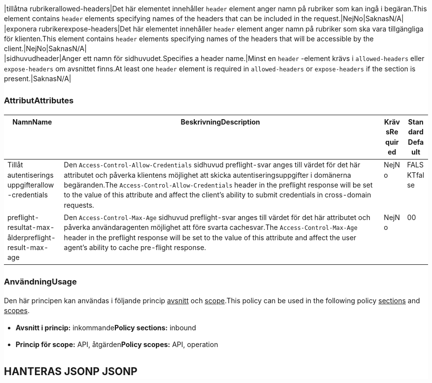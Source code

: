 |<span data-ttu-id="d5cf9-162">tillåtna rubriker</span><span class="sxs-lookup"><span data-stu-id="d5cf9-162">allowed-headers</span></span>|<span data-ttu-id="d5cf9-163">Det här elementet innehåller `header` element anger namn på rubriker som kan ingå i begäran.</span><span class="sxs-lookup"><span data-stu-id="d5cf9-163">This element contains `header` elements specifying names of the headers that can be included in the request.</span></span>|<span data-ttu-id="d5cf9-164">Nej</span><span class="sxs-lookup"><span data-stu-id="d5cf9-164">No</span></span>|<span data-ttu-id="d5cf9-165">Saknas</span><span class="sxs-lookup"><span data-stu-id="d5cf9-165">N/A</span></span>|  
|<span data-ttu-id="d5cf9-166">exponera rubriker</span><span class="sxs-lookup"><span data-stu-id="d5cf9-166">expose-headers</span></span>|<span data-ttu-id="d5cf9-167">Det här elementet innehåller `header` element anger namn på rubriker som ska vara tillgängliga för klienten.</span><span class="sxs-lookup"><span data-stu-id="d5cf9-167">This element contains `header` elements specifying names of the headers that will be accessible by the client.</span></span>|<span data-ttu-id="d5cf9-168">Nej</span><span class="sxs-lookup"><span data-stu-id="d5cf9-168">No</span></span>|<span data-ttu-id="d5cf9-169">Saknas</span><span class="sxs-lookup"><span data-stu-id="d5cf9-169">N/A</span></span>|  
|<span data-ttu-id="d5cf9-170">sidhuvud</span><span class="sxs-lookup"><span data-stu-id="d5cf9-170">header</span></span>|<span data-ttu-id="d5cf9-171">Anger ett namn för sidhuvudet.</span><span class="sxs-lookup"><span data-stu-id="d5cf9-171">Specifies a header name.</span></span>|<span data-ttu-id="d5cf9-172">Minst en `header` -element krävs i `allowed-headers` eller `expose-headers` om avsnittet finns.</span><span class="sxs-lookup"><span data-stu-id="d5cf9-172">At least one `header` element is required in `allowed-headers` or `expose-headers` if the section is present.</span></span>|<span data-ttu-id="d5cf9-173">Saknas</span><span class="sxs-lookup"><span data-stu-id="d5cf9-173">N/A</span></span>|  
  
### <a name="attributes"></a><span data-ttu-id="d5cf9-174">Attribut</span><span class="sxs-lookup"><span data-stu-id="d5cf9-174">Attributes</span></span>  
  
|<span data-ttu-id="d5cf9-175">Namn</span><span class="sxs-lookup"><span data-stu-id="d5cf9-175">Name</span></span>|<span data-ttu-id="d5cf9-176">Beskrivning</span><span class="sxs-lookup"><span data-stu-id="d5cf9-176">Description</span></span>|<span data-ttu-id="d5cf9-177">Krävs</span><span class="sxs-lookup"><span data-stu-id="d5cf9-177">Required</span></span>|<span data-ttu-id="d5cf9-178">Standard</span><span class="sxs-lookup"><span data-stu-id="d5cf9-178">Default</span></span>|  
|----------|-----------------|--------------|-------------|  
|<span data-ttu-id="d5cf9-179">Tillåt autentiseringsuppgifter</span><span class="sxs-lookup"><span data-stu-id="d5cf9-179">allow-credentials</span></span>|<span data-ttu-id="d5cf9-180">Den `Access-Control-Allow-Credentials` sidhuvud preflight-svar anges till värdet för det här attributet och påverka klientens möjlighet att skicka autentiseringsuppgifter i domänerna begäranden.</span><span class="sxs-lookup"><span data-stu-id="d5cf9-180">The `Access-Control-Allow-Credentials` header in the preflight response will be set to the value of this attribute and affect the client’s ability to submit credentials in cross-domain requests.</span></span>|<span data-ttu-id="d5cf9-181">Nej</span><span class="sxs-lookup"><span data-stu-id="d5cf9-181">No</span></span>|<span data-ttu-id="d5cf9-182">FALSKT</span><span class="sxs-lookup"><span data-stu-id="d5cf9-182">false</span></span>|  
|<span data-ttu-id="d5cf9-183">preflight-resultat-max-ålder</span><span class="sxs-lookup"><span data-stu-id="d5cf9-183">preflight-result-max-age</span></span>|<span data-ttu-id="d5cf9-184">Den `Access-Control-Max-Age` sidhuvud preflight-svar anges till värdet för det här attributet och påverka användaragenten möjlighet att före svarta cachesvar.</span><span class="sxs-lookup"><span data-stu-id="d5cf9-184">The `Access-Control-Max-Age` header in the preflight response will be set to the value of this attribute and affect the user agent’s ability to cache pre-flight response.</span></span>|<span data-ttu-id="d5cf9-185">Nej</span><span class="sxs-lookup"><span data-stu-id="d5cf9-185">No</span></span>|<span data-ttu-id="d5cf9-186">0</span><span class="sxs-lookup"><span data-stu-id="d5cf9-186">0</span></span>|  
  
### <a name="usage"></a><span data-ttu-id="d5cf9-187">Användning</span><span class="sxs-lookup"><span data-stu-id="d5cf9-187">Usage</span></span>  
 <span data-ttu-id="d5cf9-188">Den här principen kan användas i följande princip [avsnitt](http://azure.microsoft.com/documentation/articles/api-management-howto-policies/#sections) och [scope](http://azure.microsoft.com/documentation/articles/api-management-howto-policies/#scopes).</span><span class="sxs-lookup"><span data-stu-id="d5cf9-188">This policy can be used in the following policy [sections](http://azure.microsoft.com/documentation/articles/api-management-howto-policies/#sections) and [scopes](http://azure.microsoft.com/documentation/articles/api-management-howto-policies/#scopes).</span></span>  
  
-   <span data-ttu-id="d5cf9-189">**Avsnitt i princip:** inkommande</span><span class="sxs-lookup"><span data-stu-id="d5cf9-189">**Policy sections:** inbound</span></span>  
  
-   <span data-ttu-id="d5cf9-190">**Princip för scope:** API, åtgärden</span><span class="sxs-lookup"><span data-stu-id="d5cf9-190">**Policy scopes:** API, operation</span></span>  
  
##  <span data-ttu-id="d5cf9-191"><a name="JSONP"></a>HANTERAS JSONP</span><span class="sxs-lookup"><span data-stu-id="d5cf9-191"><a name="JSONP"></a> JSONP</span></span>  